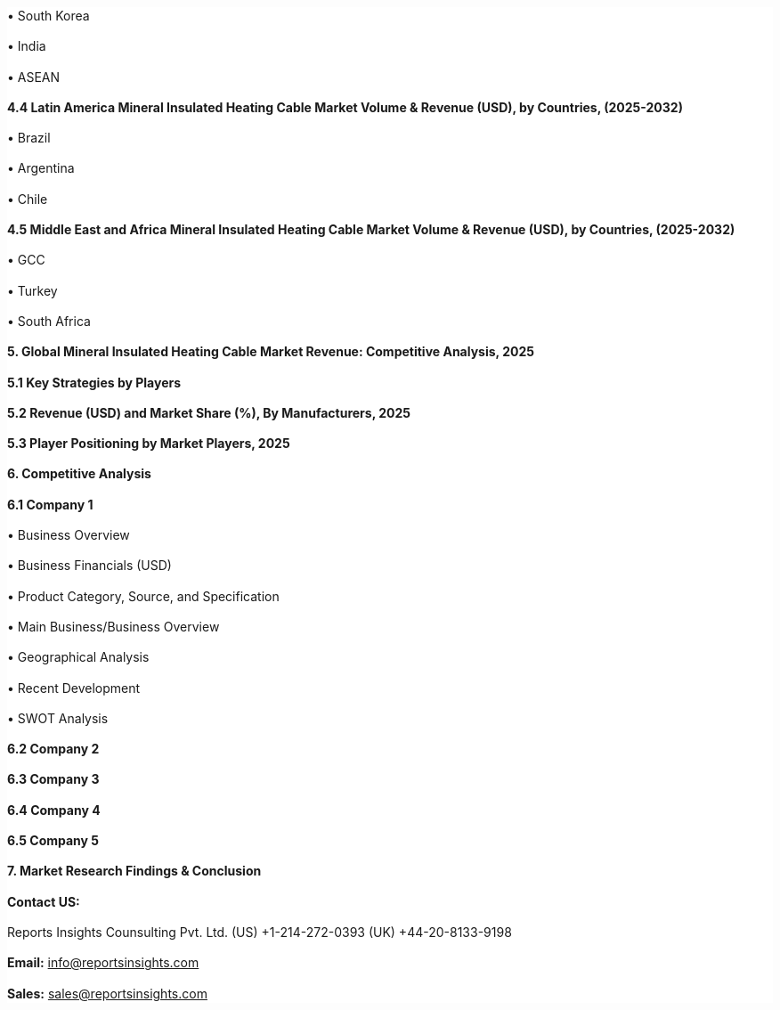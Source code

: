 • South Korea

• India

• ASEAN

<strong>4.4 Latin America Mineral Insulated Heating Cable Market Volume &amp; Revenue (USD), by Countries, (2025-2032)</strong>

• Brazil

• Argentina

• Chile

<strong>4.5 Middle East and Africa Mineral Insulated Heating Cable Market Volume &amp; Revenue (USD), by Countries, (2025-2032)</strong>

• GCC

• Turkey

• South Africa

<strong>5. Global Mineral Insulated Heating Cable Market Revenue: Competitive Analysis, 2025</strong>

<strong>5.1 Key Strategies by Players</strong>

<strong>5.2 Revenue (USD) and Market Share (%), By Manufacturers, 2025</strong>

<strong>5.3 Player Positioning by Market Players, 2025</strong>

<strong>6. Competitive Analysis</strong>

<strong>6.1 Company 1</strong>

• Business Overview

• Business Financials (USD)

• Product Category, Source, and Specification

• Main Business/Business Overview

• Geographical Analysis

• Recent Development

• SWOT Analysis

<strong>6.2 Company 2</strong>

<strong>6.3 Company 3</strong>

<strong>6.4 Company 4</strong>

<strong>6.5 Company 5</strong>

<strong>7. Market Research Findings &amp; Conclusion</strong>

<strong>Contact US:</strong>

Reports Insights Counsulting Pvt. Ltd.
(US) +1-214-272-0393
(UK) +44-20-8133-9198
<p class=""""><b>Email:</b> <a href=mailto:info@reportsinsights.com>info@reportsinsights.com</a></p>
<p class=""""><b>Sales:</b> <a href=mailto:sales@reportsinsights.com>sales@reportsinsights.com</a></p>
